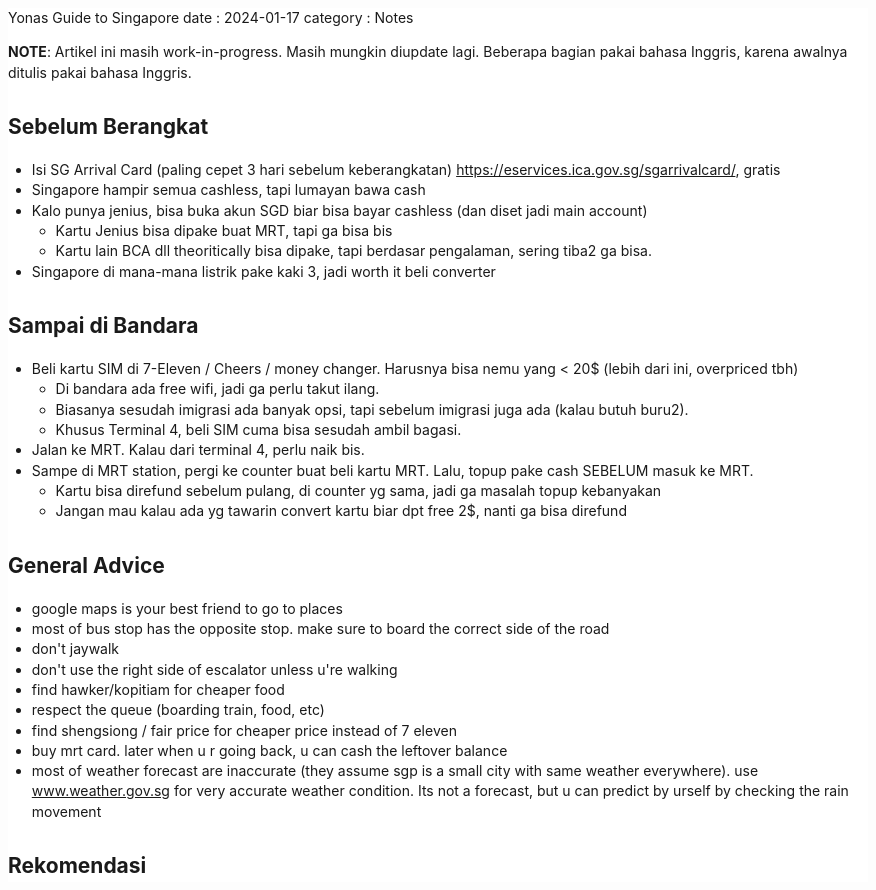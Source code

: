 Yonas Guide to Singapore
date     : 2024-01-17
category : Notes

**NOTE**: Artikel ini masih work-in-progress. Masih mungkin diupdate lagi. Beberapa bagian pakai bahasa Inggris, karena awalnya ditulis pakai bahasa Inggris.

## Sebelum Berangkat
* Isi SG Arrival Card (paling cepet 3 hari sebelum keberangkatan) https://eservices.ica.gov.sg/sgarrivalcard/, gratis
* Singapore hampir semua cashless, tapi lumayan bawa cash
* Kalo punya jenius, bisa buka akun SGD biar bisa bayar cashless (dan diset jadi main account)
  * Kartu Jenius bisa dipake buat MRT, tapi ga bisa bis
  * Kartu lain BCA dll theoritically bisa dipake, tapi berdasar pengalaman, sering tiba2 ga bisa.
* Singapore di mana-mana listrik pake kaki 3, jadi worth it beli converter

## Sampai di Bandara
* Beli kartu SIM di 7-Eleven / Cheers / money changer. Harusnya bisa nemu yang < 20$ (lebih dari ini, overpriced tbh)
  * Di bandara ada free wifi, jadi ga perlu takut ilang.
  * Biasanya sesudah imigrasi ada banyak opsi, tapi sebelum imigrasi juga ada (kalau butuh buru2).
  * Khusus Terminal 4, beli SIM cuma bisa sesudah ambil bagasi.
* Jalan ke MRT. Kalau dari terminal 4, perlu naik bis.
* Sampe di MRT station, pergi ke counter buat beli kartu MRT. Lalu, topup pake cash SEBELUM masuk ke MRT.
  * Kartu bisa direfund sebelum pulang, di counter yg sama, jadi ga masalah topup kebanyakan
  * Jangan mau kalau ada yg tawarin convert kartu biar dpt free 2$, nanti ga bisa direfund

## General Advice
* google maps is your best friend to go to places
* most of bus stop has the opposite stop. make sure to board the correct side of the road
* don't jaywalk
* don't use the right side of escalator unless u're walking
* find hawker/kopitiam for cheaper food
* respect the queue (boarding train, food, etc)
* find shengsiong / fair price for cheaper price instead of 7 eleven
* buy mrt card. later when u r going back, u can cash the leftover balance
* most of weather forecast are inaccurate (they assume sgp is a small city with same weather everywhere). use www.weather.gov.sg for very accurate weather condition. Its not a forecast, but u can predict by urself by checking the rain movement

## Rekomendasi

<style>
  .TE { background-color: #9e5a17; color: white; padding: 0 2px; }
  .NS { background-color: #e2201b; color: white; padding: 0 2px; }
  .CC { background-color: #ffa120; color: black; padding: 0 2px; }
  .DT { background-color: #0056b8; color: white; padding: 0 2px; }
  .NE { background-color: #a739bc; color: white; padding: 0 2px; }
  .EW { background-color: #119943; color: white; padding: 0 2px; }
  .LR { background-color: #869587; color: white; padding: 0 2px; }
</style>
